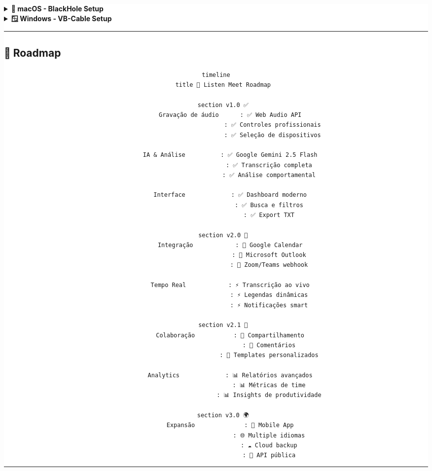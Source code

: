 <details><summary><b>🍎 macOS - BlackHole Setup</b></summary></details>

<details><summary><b>🪟 Windows - VB-Cable Setup</b></summary></details>

---

## 🔮 Roadmap

<div align="center">

```mermaid
timeline
    title 🚀 Listen Meet Roadmap
    
    section v1.0 ✅
        Gravação de áudio      : ✅ Web Audio API
                                : ✅ Controles profissionais
                                : ✅ Seleção de dispositivos
        
        IA & Análise          : ✅ Google Gemini 2.5 Flash
                              : ✅ Transcrição completa
                              : ✅ Análise comportamental
        
        Interface             : ✅ Dashboard moderno
                              : ✅ Busca e filtros
                              : ✅ Export TXT
    
    section v2.0 🔄
        Integração            : 📅 Google Calendar
                              : 📅 Microsoft Outlook
                              : 📅 Zoom/Teams webhook
        
        Tempo Real            : ⚡ Transcrição ao vivo
                              : ⚡ Legendas dinâmicas
                              : ⚡ Notificações smart
    
    section v2.1 🌟
        Colaboração           : 👥 Compartilhamento
                              : 👥 Comentários
                              : 👥 Templates personalizados
        
        Analytics             : 📊 Relatórios avançados
                              : 📊 Métricas de time
                              : 📊 Insights de produtividade
    
    section v3.0 🌍
        Expansão              : 📱 Mobile App
                              : 🌐 Multiple idiomas
                              : ☁️ Cloud backup
                              : 🔗 API pública
```

</div>

---